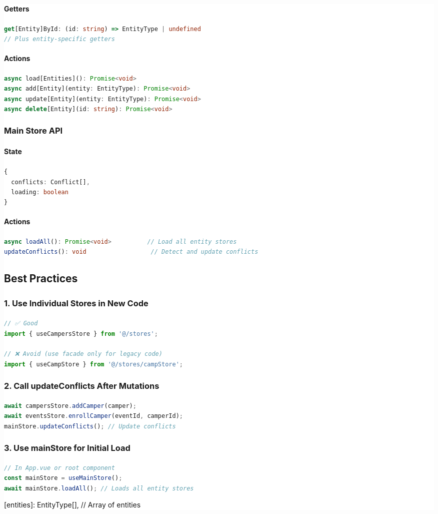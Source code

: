 #### Getters
```typescript
get[Entity]ById: (id: string) => EntityType | undefined
// Plus entity-specific getters
```

#### Actions
```typescript
async load[Entities](): Promise<void>
async add[Entity](entity: EntityType): Promise<void>
async update[Entity](entity: EntityType): Promise<void>
async delete[Entity](id: string): Promise<void>
```

### Main Store API

#### State
```typescript
{
  conflicts: Conflict[],
  loading: boolean
}
```

#### Actions
```typescript
async loadAll(): Promise<void>          // Load all entity stores
updateConflicts(): void                  // Detect and update conflicts
```

## Best Practices

### 1. **Use Individual Stores in New Code**
```typescript
// ✅ Good
import { useCampersStore } from '@/stores';

// ❌ Avoid (use facade only for legacy code)
import { useCampStore } from '@/stores/campStore';
```

### 2. **Call updateConflicts After Mutations**
```typescript
await campersStore.addCamper(camper);
await eventsStore.enrollCamper(eventId, camperId);
mainStore.updateConflicts(); // Update conflicts
```

### 3. **Use mainStore for Initial Load**
```typescript
// In App.vue or root component
const mainStore = useMainStore();
await mainStore.loadAll(); // Loads all entity stores
```


  [entities]: EntityType[],  // Array of entities